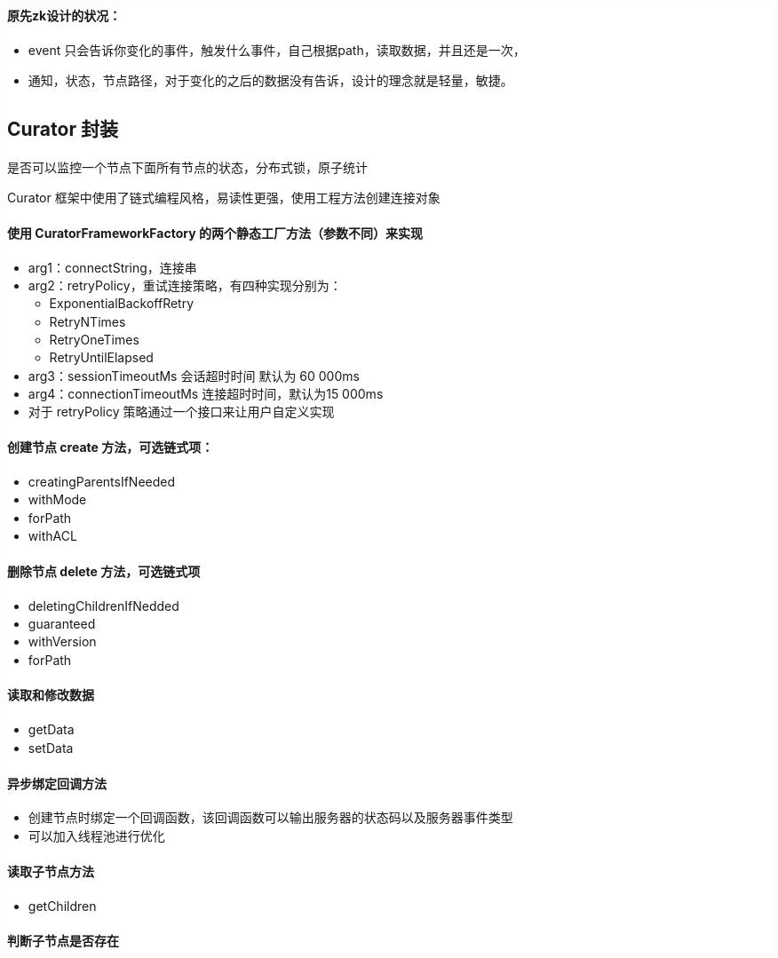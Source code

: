 #### 原先zk设计的状况：

+ event 只会告诉你变化的事件，触发什么事件，自己根据path，读取数据，并且还是一次，



+ 通知，状态，节点路径，对于变化的之后的数据没有告诉，设计的理念就是轻量，敏捷。


## Curator 封装

是否可以监控一个节点下面所有节点的状态，分布式锁，原子统计

Curator 框架中使用了链式编程风格，易读性更强，使用工程方法创建连接对象

#### 使用 CuratorFrameworkFactory 的两个静态工厂方法（参数不同）来实现

+ arg1：connectString，连接串
+ arg2：retryPolicy，重试连接策略，有四种实现分别为：
  + ExponentialBackoffRetry
  + RetryNTimes
  + RetryOneTimes
  + RetryUntilElapsed
+ arg3：sessionTimeoutMs 会话超时时间 默认为 60 000ms
+ arg4：connectionTimeoutMs 连接超时时间，默认为15 000ms
+ 对于 retryPolicy 策略通过一个接口来让用户自定义实现

#### 创建节点 create 方法，可选链式项：

+ creatingParentsIfNeeded
+ withMode
+ forPath
+ withACL

#### 删除节点 delete 方法，可选链式项

+ deletingChildrenIfNedded
+ guaranteed
+ withVersion
+ forPath

#### 读取和修改数据

+ getData
+ setData

#### 异步绑定回调方法

+ 创建节点时绑定一个回调函数，该回调函数可以输出服务器的状态码以及服务器事件类型
+ 可以加入线程池进行优化

#### 读取子节点方法

+ getChildren

#### 判断子节点是否存在
